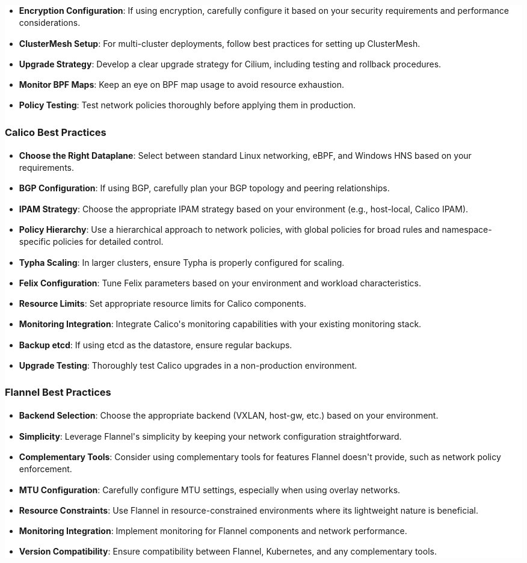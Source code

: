 - **Encryption Configuration**: If using encryption, carefully configure it based on your security requirements and performance considerations.

- **ClusterMesh Setup**: For multi-cluster deployments, follow best practices for setting up ClusterMesh.

- **Upgrade Strategy**: Develop a clear upgrade strategy for Cilium, including testing and rollback procedures.

- **Monitor BPF Maps**: Keep an eye on BPF map usage to avoid resource exhaustion.

- **Policy Testing**: Test network policies thoroughly before applying them in production.

### Calico Best Practices

- **Choose the Right Dataplane**: Select between standard Linux networking, eBPF, and Windows HNS based on your requirements.

- **BGP Configuration**: If using BGP, carefully plan your BGP topology and peering relationships.

- **IPAM Strategy**: Choose the appropriate IPAM strategy based on your environment (e.g., host-local, Calico IPAM).

- **Policy Hierarchy**: Use a hierarchical approach to network policies, with global policies for broad rules and namespace-specific policies for detailed control.

- **Typha Scaling**: In larger clusters, ensure Typha is properly configured for scaling.

- **Felix Configuration**: Tune Felix parameters based on your environment and workload characteristics.

- **Resource Limits**: Set appropriate resource limits for Calico components.

- **Monitoring Integration**: Integrate Calico's monitoring capabilities with your existing monitoring stack.

- **Backup etcd**: If using etcd as the datastore, ensure regular backups.

- **Upgrade Testing**: Thoroughly test Calico upgrades in a non-production environment.

### Flannel Best Practices

- **Backend Selection**: Choose the appropriate backend (VXLAN, host-gw, etc.) based on your environment.

- **Simplicity**: Leverage Flannel's simplicity by keeping your network configuration straightforward.

- **Complementary Tools**: Consider using complementary tools for features Flannel doesn't provide, such as network policy enforcement.

- **MTU Configuration**: Carefully configure MTU settings, especially when using overlay networks.

- **Resource Constraints**: Use Flannel in resource-constrained environments where its lightweight nature is beneficial.

- **Monitoring Integration**: Implement monitoring for Flannel components and network performance.

- **Version Compatibility**: Ensure compatibility between Flannel, Kubernetes, and any complementary tools.
